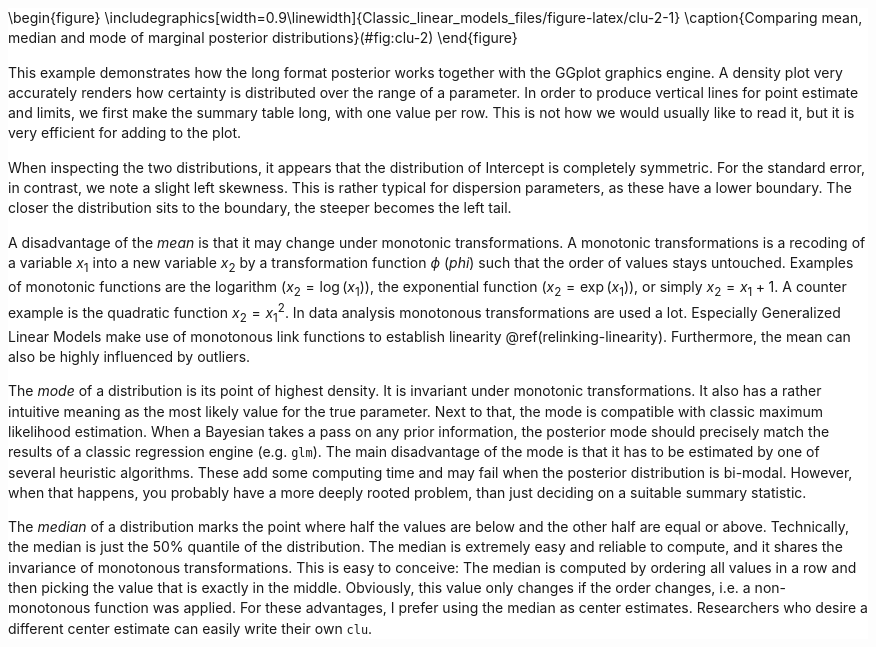 
\begin{figure}
\includegraphics[width=0.9\linewidth]{Classic_linear_models_files/figure-latex/clu-2-1} \caption{Comparing mean, median and mode of marginal posterior distributions}(\#fig:clu-2)
\end{figure}

This example demonstrates how the long format posterior works together with the GGplot graphics engine.
A density plot very accurately renders how certainty is distributed over the range of a parameter.
In order to produce vertical lines for point estimate and limits, we first make the summary table long, with one value per row.
This is not how we would usually like to read it, but it is very efficient for adding to the plot.

When inspecting the two distributions, it appears that the distribution of Intercept is completely symmetric.
For the standard error, in contrast, we note a slight left skewness.
This is rather typical for dispersion parameters, as these have a lower boundary.
The closer the distribution sits to the boundary, the steeper becomes the left tail.

A disadvantage of the *mean* is that it may change under monotonic transformations.
A monotonic transformations is a recoding of a variable $x_1$ into a new variable $x_2$ by a transformation function $\phi$ ($phi$) such that the order of values stays untouched.
Examples of monotonic functions are the logarithm ($x_2 = \log(x_1)$), the exponential function ($x_2 = \exp(x_1)$), or simply $x_2 = x_1 + 1$.
A counter example is the quadratic function $x_2 = x_1^2$.
In data analysis monotonous transformations are used a lot.
Especially Generalized Linear Models make use of monotonous link functions to establish linearity \@ref(relinking-linearity).
Furthermore, the mean can also be highly influenced by outliers.

The *mode* of a distribution is its point of highest density.
It is invariant under monotonic transformations.
It also has a rather intuitive meaning as the most likely value for the true parameter.
Next to that, the mode is compatible with classic maximum likelihood estimation.
When a Bayesian takes a pass on any prior information, the posterior mode should precisely match the results of a classic regression engine (e.g. `glm`).
The main disadvantage of the mode is that it has to be estimated by one of several heuristic algorithms.
These add some computing time and may fail when the posterior distribution is bi-modal.
However, when that happens, you probably have a more deeply rooted problem, than just deciding on a suitable summary statistic.

The *median* of a distribution marks the point where half the values are below and the other half are equal or above.
Technically, the median is just the 50% quantile of the distribution.
The median is extremely easy and reliable to compute, and it shares the invariance of monotonous transformations.
This is easy to conceive: The median is computed by ordering all values in a row and then picking the value that is exactly in the middle.
Obviously, this value only changes if the order changes, i.e. a non-monotonous function was applied.
For these advantages, I prefer using the median as center estimates.
Researchers who desire a different center estimate can easily write their own `clu`.
